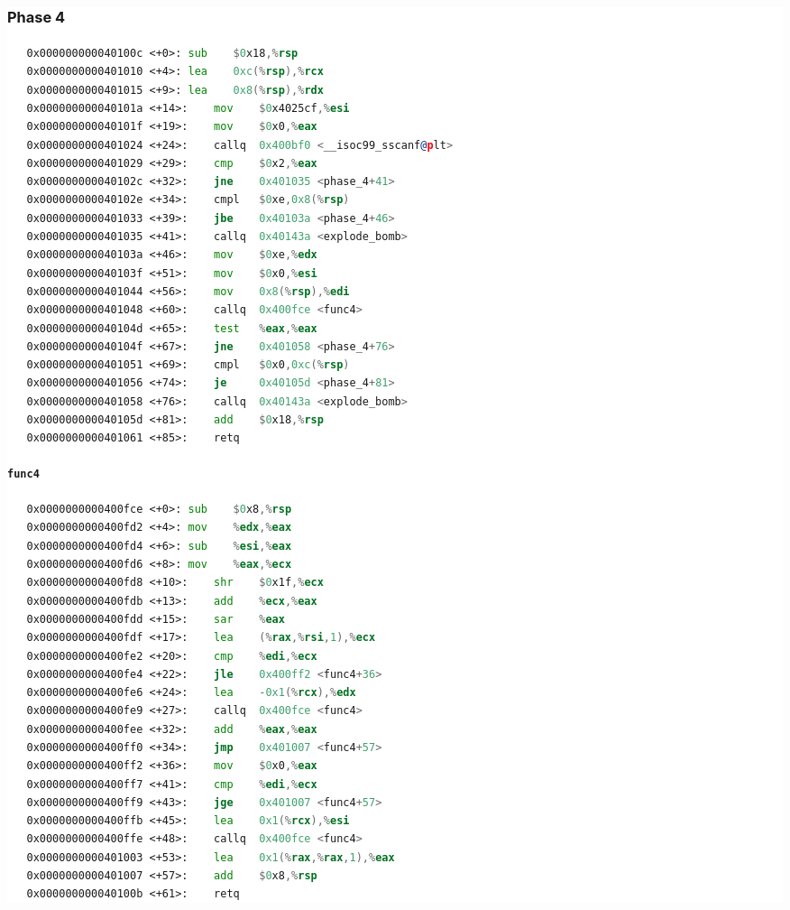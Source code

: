 

### Phase 4

```asm
   0x000000000040100c <+0>:	sub    $0x18,%rsp
   0x0000000000401010 <+4>:	lea    0xc(%rsp),%rcx
   0x0000000000401015 <+9>:	lea    0x8(%rsp),%rdx
   0x000000000040101a <+14>:	mov    $0x4025cf,%esi
   0x000000000040101f <+19>:	mov    $0x0,%eax
   0x0000000000401024 <+24>:	callq  0x400bf0 <__isoc99_sscanf@plt>
   0x0000000000401029 <+29>:	cmp    $0x2,%eax
   0x000000000040102c <+32>:	jne    0x401035 <phase_4+41>
   0x000000000040102e <+34>:	cmpl   $0xe,0x8(%rsp)
   0x0000000000401033 <+39>:	jbe    0x40103a <phase_4+46>
   0x0000000000401035 <+41>:	callq  0x40143a <explode_bomb>
   0x000000000040103a <+46>:	mov    $0xe,%edx
   0x000000000040103f <+51>:	mov    $0x0,%esi
   0x0000000000401044 <+56>:	mov    0x8(%rsp),%edi
   0x0000000000401048 <+60>:	callq  0x400fce <func4>
   0x000000000040104d <+65>:	test   %eax,%eax
   0x000000000040104f <+67>:	jne    0x401058 <phase_4+76>
   0x0000000000401051 <+69>:	cmpl   $0x0,0xc(%rsp)
   0x0000000000401056 <+74>:	je     0x40105d <phase_4+81>
   0x0000000000401058 <+76>:	callq  0x40143a <explode_bomb>
   0x000000000040105d <+81>:	add    $0x18,%rsp
   0x0000000000401061 <+85>:	retq 
```

#### `func4`

```asm
   0x0000000000400fce <+0>:	sub    $0x8,%rsp
   0x0000000000400fd2 <+4>:	mov    %edx,%eax
   0x0000000000400fd4 <+6>:	sub    %esi,%eax
   0x0000000000400fd6 <+8>:	mov    %eax,%ecx
   0x0000000000400fd8 <+10>:	shr    $0x1f,%ecx
   0x0000000000400fdb <+13>:	add    %ecx,%eax
   0x0000000000400fdd <+15>:	sar    %eax
   0x0000000000400fdf <+17>:	lea    (%rax,%rsi,1),%ecx
   0x0000000000400fe2 <+20>:	cmp    %edi,%ecx
   0x0000000000400fe4 <+22>:	jle    0x400ff2 <func4+36>
   0x0000000000400fe6 <+24>:	lea    -0x1(%rcx),%edx
   0x0000000000400fe9 <+27>:	callq  0x400fce <func4>
   0x0000000000400fee <+32>:	add    %eax,%eax
   0x0000000000400ff0 <+34>:	jmp    0x401007 <func4+57>
   0x0000000000400ff2 <+36>:	mov    $0x0,%eax
   0x0000000000400ff7 <+41>:	cmp    %edi,%ecx
   0x0000000000400ff9 <+43>:	jge    0x401007 <func4+57>
   0x0000000000400ffb <+45>:	lea    0x1(%rcx),%esi
   0x0000000000400ffe <+48>:	callq  0x400fce <func4>
   0x0000000000401003 <+53>:	lea    0x1(%rax,%rax,1),%eax
   0x0000000000401007 <+57>:	add    $0x8,%rsp
   0x000000000040100b <+61>:	retq  
```
